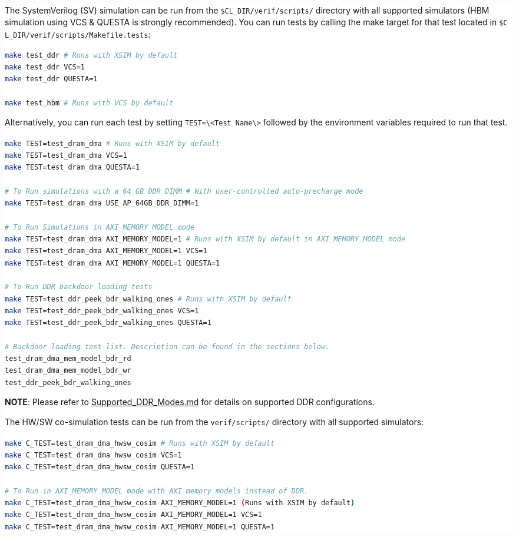 The SystemVerilog (SV) simulation can be run from the `$CL_DIR/verif/scripts/` directory with all supported simulators (HBM simulation using VCS & QUESTA is strongly recommended). You can run tests by calling the make target for that test located in `$CL_DIR/verif/scripts/Makefile.tests`:

```bash
make test_ddr # Runs with XSIM by default
make test_ddr VCS=1
make test_ddr QUESTA=1

make test_hbm # Runs with VCS by default
```

Alternatively, you can run each test by setting `TEST=\<Test Name\>` followed by the environment variables required to run that test.

```bash
make TEST=test_dram_dma # Runs with XSIM by default
make TEST=test_dram_dma VCS=1
make TEST=test_dram_dma QUESTA=1

# To Run simulations with a 64 GB DDR DIMM # With user-controlled auto-precharge mode
make TEST=test_dram_dma USE_AP_64GB_DDR_DIMM=1

# To Run Simulations in AXI_MEMORY_MODEL mode
make TEST=test_dram_dma AXI_MEMORY_MODEL=1 # Runs with XSIM by default in AXI_MEMORY_MODEL mode
make TEST=test_dram_dma AXI_MEMORY_MODEL=1 VCS=1
make TEST=test_dram_dma AXI_MEMORY_MODEL=1 QUESTA=1

# To Run DDR backdoor loading tests
make TEST=test_ddr_peek_bdr_walking_ones # Runs with XSIM by default
make TEST=test_ddr_peek_bdr_walking_ones VCS=1
make TEST=test_ddr_peek_bdr_walking_ones QUESTA=1

# Backdoor loading test list. Description can be found in the sections below.
test_dram_dma_mem_model_bdr_rd
test_dram_dma_mem_model_bdr_wr
test_ddr_peek_bdr_walking_ones
```

**NOTE**: Please refer to [Supported_DDR_Modes.md](./../../../../docs/Supported_DDR_Modes.md) for details on supported DDR configurations.

The HW/SW co-simulation tests can be run from the `verif/scripts/` directory with all supported simulators:

```bash
make C_TEST=test_dram_dma_hwsw_cosim # Runs with XSIM by default
make C_TEST=test_dram_dma_hwsw_cosim VCS=1
make C_TEST=test_dram_dma_hwsw_cosim QUESTA=1

# To Run in AXI_MEMORY_MODEL mode with AXI memory models instead of DDR.
make C_TEST=test_dram_dma_hwsw_cosim AXI_MEMORY_MODEL=1 (Runs with XSIM by default)
make C_TEST=test_dram_dma_hwsw_cosim AXI_MEMORY_MODEL=1 VCS=1
make C_TEST=test_dram_dma_hwsw_cosim AXI_MEMORY_MODEL=1 QUESTA=1
```

